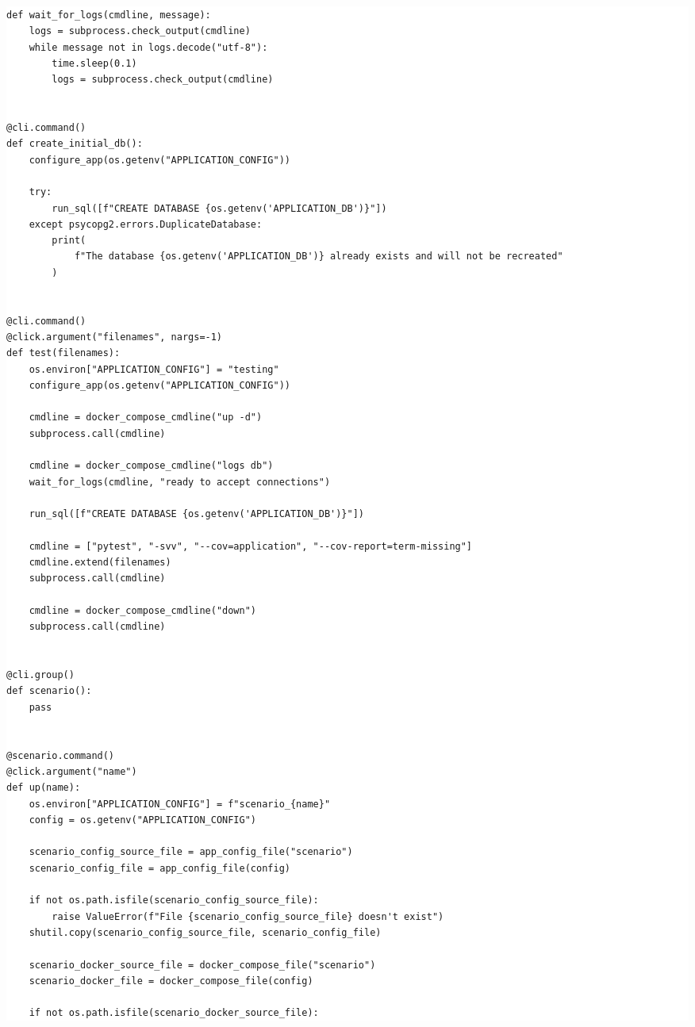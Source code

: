 ``` { .python filename="manage.py" }
def wait_for_logs(cmdline, message):
    logs = subprocess.check_output(cmdline)
    while message not in logs.decode("utf-8"):
        time.sleep(0.1)
        logs = subprocess.check_output(cmdline)


@cli.command()
def create_initial_db():
    configure_app(os.getenv("APPLICATION_CONFIG"))

    try:
        run_sql([f"CREATE DATABASE {os.getenv('APPLICATION_DB')}"])
    except psycopg2.errors.DuplicateDatabase:
        print(
            f"The database {os.getenv('APPLICATION_DB')} already exists and will not be recreated"
        )


@cli.command()
@click.argument("filenames", nargs=-1)
def test(filenames):
    os.environ["APPLICATION_CONFIG"] = "testing"
    configure_app(os.getenv("APPLICATION_CONFIG"))

    cmdline = docker_compose_cmdline("up -d")
    subprocess.call(cmdline)

    cmdline = docker_compose_cmdline("logs db")
    wait_for_logs(cmdline, "ready to accept connections")

    run_sql([f"CREATE DATABASE {os.getenv('APPLICATION_DB')}"])

    cmdline = ["pytest", "-svv", "--cov=application", "--cov-report=term-missing"]
    cmdline.extend(filenames)
    subprocess.call(cmdline)

    cmdline = docker_compose_cmdline("down")
    subprocess.call(cmdline)


@cli.group()
def scenario():
    pass


@scenario.command()
@click.argument("name")
def up(name):
    os.environ["APPLICATION_CONFIG"] = f"scenario_{name}"
    config = os.getenv("APPLICATION_CONFIG")

    scenario_config_source_file = app_config_file("scenario")
    scenario_config_file = app_config_file(config)

    if not os.path.isfile(scenario_config_source_file):
        raise ValueError(f"File {scenario_config_source_file} doesn't exist")
    shutil.copy(scenario_config_source_file, scenario_config_file)

    scenario_docker_source_file = docker_compose_file("scenario")
    scenario_docker_file = docker_compose_file(config)

    if not os.path.isfile(scenario_docker_source_file):
```
